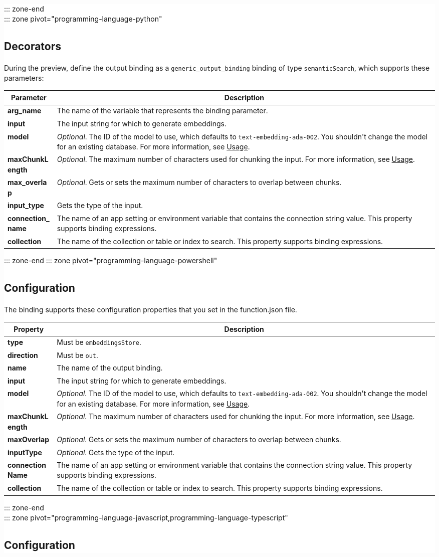 
::: zone-end  
::: zone pivot="programming-language-python"  
## Decorators

During the preview, define the output binding as a `generic_output_binding` binding of type `semanticSearch`, which supports these parameters:

|Parameter | Description |
|---------|-------------|
| **arg_name** | The name of the variable that represents the binding parameter. |
| **input** | The input string for which to generate embeddings. |
| **model** | _Optional_. The ID of the model to use, which defaults to `text-embedding-ada-002`. You shouldn't change the model for an existing database. For more information, see [Usage](#usage). |
| **maxChunkLength** | _Optional_. The maximum number of characters used for chunking the input. For more information, see [Usage](#usage).|
| **max_overlap** | _Optional_. Gets or sets the maximum number of characters to overlap between chunks.|
| **input_type** | Gets the type of the input. |
| **connection_name** | The name of an app setting or environment variable that contains the connection string value. This property supports binding expressions. |
| **collection** | The name of the collection or table or index to search. This property supports binding expressions.|

::: zone-end
::: zone pivot="programming-language-powershell"  
## Configuration  

The binding supports these configuration properties that you set in the function.json file.

|Property | Description |
|-----------------------|-------------|
| **type** | Must be `embeddingsStore`. |
| **direction** | Must be `out`. |
| **name** | The name of the output binding. |
| **input** | The input string for which to generate embeddings. |
| **model** | _Optional_. The ID of the model to use, which defaults to `text-embedding-ada-002`. You shouldn't change the model for an existing database. For more information, see [Usage](#usage). |
| **maxChunkLength** | _Optional_. The maximum number of characters used for chunking the input. For more information, see [Usage](#usage).|
| **maxOverlap** | _Optional_. Gets or sets the maximum number of characters to overlap between chunks.|
| **inputType** | _Optional_. Gets the type of the input. |
| **connectionName** | The name of an app setting or environment variable that contains the connection string value. This property supports binding expressions. |
| **collection** | The name of the collection or table or index to search. This property supports binding expressions.|

::: zone-end  
::: zone pivot="programming-language-javascript,programming-language-typescript"  
## Configuration
